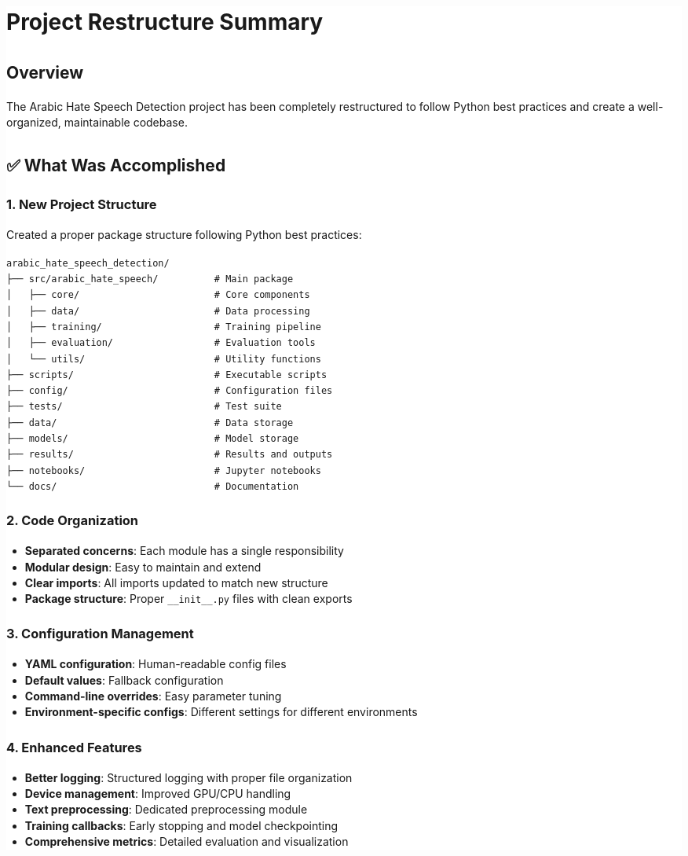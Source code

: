 # Project Restructure Summary

## Overview

The Arabic Hate Speech Detection project has been completely restructured to follow Python best practices and create a well-organized, maintainable codebase.

## ✅ What Was Accomplished

### 1. **New Project Structure**

Created a proper package structure following Python best practices:

```
arabic_hate_speech_detection/
├── src/arabic_hate_speech/          # Main package
│   ├── core/                        # Core components
│   ├── data/                        # Data processing
│   ├── training/                    # Training pipeline
│   ├── evaluation/                  # Evaluation tools
│   └── utils/                       # Utility functions
├── scripts/                         # Executable scripts
├── config/                          # Configuration files
├── tests/                           # Test suite
├── data/                            # Data storage
├── models/                          # Model storage
├── results/                         # Results and outputs
├── notebooks/                       # Jupyter notebooks
└── docs/                            # Documentation
```

### 2. **Code Organization**

- **Separated concerns**: Each module has a single responsibility
- **Modular design**: Easy to maintain and extend
- **Clear imports**: All imports updated to match new structure
- **Package structure**: Proper `__init__.py` files with clean exports

### 3. **Configuration Management**

- **YAML configuration**: Human-readable config files
- **Default values**: Fallback configuration
- **Command-line overrides**: Easy parameter tuning
- **Environment-specific configs**: Different settings for different environments

### 4. **Enhanced Features**

- **Better logging**: Structured logging with proper file organization
- **Device management**: Improved GPU/CPU handling
- **Text preprocessing**: Dedicated preprocessing module
- **Training callbacks**: Early stopping and model checkpointing
- **Comprehensive metrics**: Detailed evaluation and visualization
